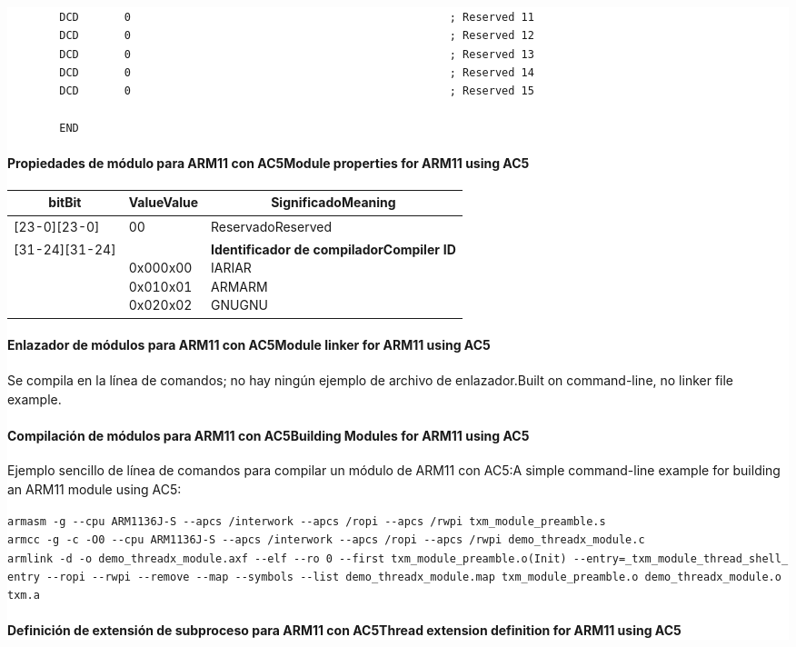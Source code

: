 ```armasm
        DCD       0                                                 ; Reserved 11
        DCD       0                                                 ; Reserved 12
        DCD       0                                                 ; Reserved 13
        DCD       0                                                 ; Reserved 14
        DCD       0                                                 ; Reserved 15

        END
```

#### <a name="module-properties-for-arm11-using-ac5"></a><span data-ttu-id="f9eb4-132">Propiedades de módulo para ARM11 con AC5</span><span class="sxs-lookup"><span data-stu-id="f9eb4-132">Module properties for ARM11 using AC5</span></span>

| <span data-ttu-id="f9eb4-133">bit</span><span class="sxs-lookup"><span data-stu-id="f9eb4-133">Bit</span></span> | <span data-ttu-id="f9eb4-134">Value</span><span class="sxs-lookup"><span data-stu-id="f9eb4-134">Value</span></span> | <span data-ttu-id="f9eb4-135">Significado</span><span class="sxs-lookup"><span data-stu-id="f9eb4-135">Meaning</span></span> |
|---|---|---|
| <span data-ttu-id="f9eb4-136">[23-0]</span><span class="sxs-lookup"><span data-stu-id="f9eb4-136">[23-0]</span></span> | <span data-ttu-id="f9eb4-137">0</span><span class="sxs-lookup"><span data-stu-id="f9eb4-137">0</span></span> | <span data-ttu-id="f9eb4-138">Reservado</span><span class="sxs-lookup"><span data-stu-id="f9eb4-138">Reserved</span></span>
| <span data-ttu-id="f9eb4-139">[31-24]</span><span class="sxs-lookup"><span data-stu-id="f9eb4-139">[31-24]</span></span> | <br /><span data-ttu-id="f9eb4-140">0x00</span><span class="sxs-lookup"><span data-stu-id="f9eb4-140">0x00</span></span><br /><span data-ttu-id="f9eb4-141">0x01</span><span class="sxs-lookup"><span data-stu-id="f9eb4-141">0x01</span></span><br /><span data-ttu-id="f9eb4-142">0x02</span><span class="sxs-lookup"><span data-stu-id="f9eb4-142">0x02</span></span> | <span data-ttu-id="f9eb4-143">**Identificador de compilador**</span><span class="sxs-lookup"><span data-stu-id="f9eb4-143">**Compiler ID**</span></span><br /><span data-ttu-id="f9eb4-144">IAR</span><span class="sxs-lookup"><span data-stu-id="f9eb4-144">IAR</span></span><br /><span data-ttu-id="f9eb4-145">ARM</span><span class="sxs-lookup"><span data-stu-id="f9eb4-145">ARM</span></span><br /><span data-ttu-id="f9eb4-146">GNU</span><span class="sxs-lookup"><span data-stu-id="f9eb4-146">GNU</span></span> |

#### <a name="module-linker-for-arm11-using-ac5"></a><span data-ttu-id="f9eb4-147">Enlazador de módulos para ARM11 con AC5</span><span class="sxs-lookup"><span data-stu-id="f9eb4-147">Module linker for ARM11 using AC5</span></span>

<span data-ttu-id="f9eb4-148">Se compila en la línea de comandos; no hay ningún ejemplo de archivo de enlazador.</span><span class="sxs-lookup"><span data-stu-id="f9eb4-148">Built on command-line, no linker file example.</span></span>

#### <a name="building-modules-for-arm11-using-ac5"></a><span data-ttu-id="f9eb4-149">Compilación de módulos para ARM11 con AC5</span><span class="sxs-lookup"><span data-stu-id="f9eb4-149">Building Modules for ARM11 using AC5</span></span>

<span data-ttu-id="f9eb4-150">Ejemplo sencillo de línea de comandos para compilar un módulo de ARM11 con AC5:</span><span class="sxs-lookup"><span data-stu-id="f9eb4-150">A simple command-line example for building an ARM11 module using AC5:</span></span>

```dos
armasm -g --cpu ARM1136J-S --apcs /interwork --apcs /ropi --apcs /rwpi txm_module_preamble.s
armcc -g -c -O0 --cpu ARM1136J-S --apcs /interwork --apcs /ropi --apcs /rwpi demo_threadx_module.c
armlink -d -o demo_threadx_module.axf --elf --ro 0 --first txm_module_preamble.o(Init) --entry=_txm_module_thread_shell_entry --ropi --rwpi --remove --map --symbols --list demo_threadx_module.map txm_module_preamble.o demo_threadx_module.o txm.a
```

#### <a name="thread-extension-definition-for-arm11-using-ac5"></a><span data-ttu-id="f9eb4-151">Definición de extensión de subproceso para ARM11 con AC5</span><span class="sxs-lookup"><span data-stu-id="f9eb4-151">Thread extension definition for ARM11 using AC5</span></span>
